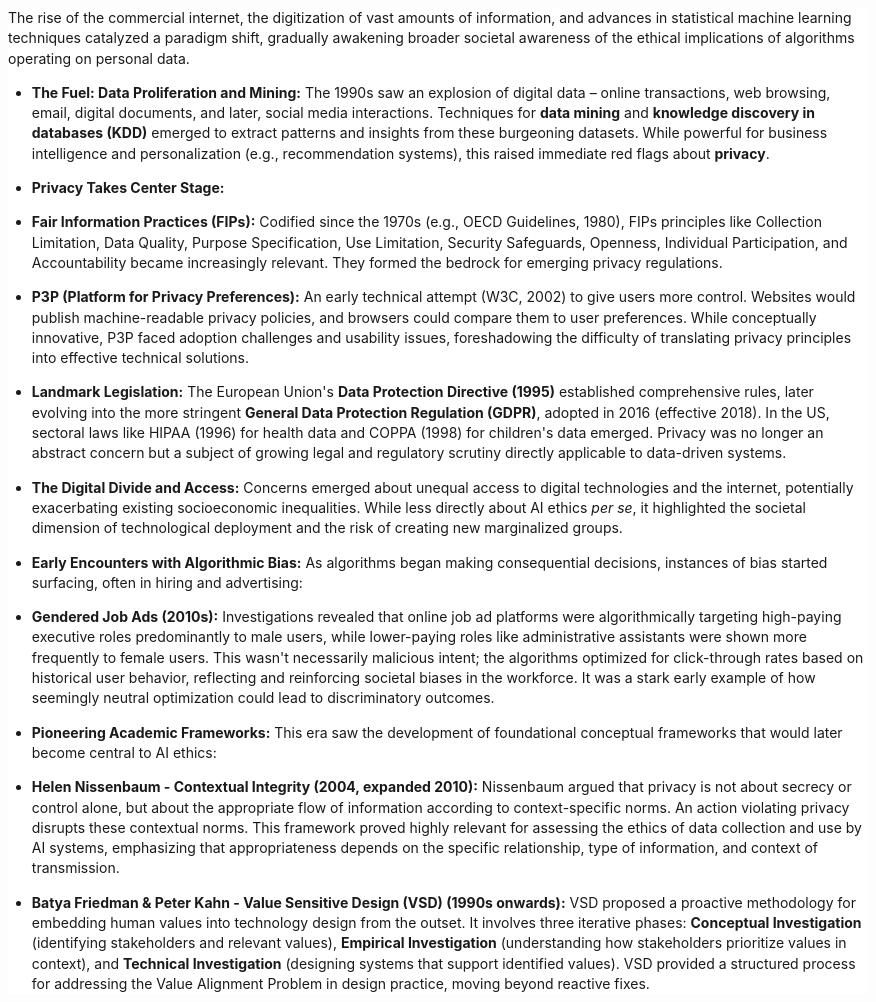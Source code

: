 The rise of the commercial internet, the digitization of vast amounts of information, and advances in statistical machine learning techniques catalyzed a paradigm shift, gradually awakening broader societal awareness of the ethical implications of algorithms operating on personal data.

*   **The Fuel: Data Proliferation and Mining:** The 1990s saw an explosion of digital data – online transactions, web browsing, email, digital documents, and later, social media interactions. Techniques for **data mining** and **knowledge discovery in databases (KDD)** emerged to extract patterns and insights from these burgeoning datasets. While powerful for business intelligence and personalization (e.g., recommendation systems), this raised immediate red flags about **privacy**.

*   **Privacy Takes Center Stage:**

*   **Fair Information Practices (FIPs):** Codified since the 1970s (e.g., OECD Guidelines, 1980), FIPs principles like Collection Limitation, Data Quality, Purpose Specification, Use Limitation, Security Safeguards, Openness, Individual Participation, and Accountability became increasingly relevant. They formed the bedrock for emerging privacy regulations.

*   **P3P (Platform for Privacy Preferences):** An early technical attempt (W3C, 2002) to give users more control. Websites would publish machine-readable privacy policies, and browsers could compare them to user preferences. While conceptually innovative, P3P faced adoption challenges and usability issues, foreshadowing the difficulty of translating privacy principles into effective technical solutions.

*   **Landmark Legislation:** The European Union's **Data Protection Directive (1995)** established comprehensive rules, later evolving into the more stringent **General Data Protection Regulation (GDPR)**, adopted in 2016 (effective 2018). In the US, sectoral laws like HIPAA (1996) for health data and COPPA (1998) for children's data emerged. Privacy was no longer an abstract concern but a subject of growing legal and regulatory scrutiny directly applicable to data-driven systems.

*   **The Digital Divide and Access:** Concerns emerged about unequal access to digital technologies and the internet, potentially exacerbating existing socioeconomic inequalities. While less directly about AI ethics *per se*, it highlighted the societal dimension of technological deployment and the risk of creating new marginalized groups.

*   **Early Encounters with Algorithmic Bias:** As algorithms began making consequential decisions, instances of bias started surfacing, often in hiring and advertising:

*   **Gendered Job Ads (2010s):** Investigations revealed that online job ad platforms were algorithmically targeting high-paying executive roles predominantly to male users, while lower-paying roles like administrative assistants were shown more frequently to female users. This wasn't necessarily malicious intent; the algorithms optimized for click-through rates based on historical user behavior, reflecting and reinforcing societal biases in the workforce. It was a stark early example of how seemingly neutral optimization could lead to discriminatory outcomes.

*   **Pioneering Academic Frameworks:** This era saw the development of foundational conceptual frameworks that would later become central to AI ethics:

*   **Helen Nissenbaum - Contextual Integrity (2004, expanded 2010):** Nissenbaum argued that privacy is not about secrecy or control alone, but about the appropriate flow of information according to context-specific norms. An action violating privacy disrupts these contextual norms. This framework proved highly relevant for assessing the ethics of data collection and use by AI systems, emphasizing that appropriateness depends on the specific relationship, type of information, and context of transmission.

*   **Batya Friedman & Peter Kahn - Value Sensitive Design (VSD) (1990s onwards):** VSD proposed a proactive methodology for embedding human values into technology design from the outset. It involves three iterative phases: **Conceptual Investigation** (identifying stakeholders and relevant values), **Empirical Investigation** (understanding how stakeholders prioritize values in context), and **Technical Investigation** (designing systems that support identified values). VSD provided a structured process for addressing the Value Alignment Problem in design practice, moving beyond reactive fixes.
